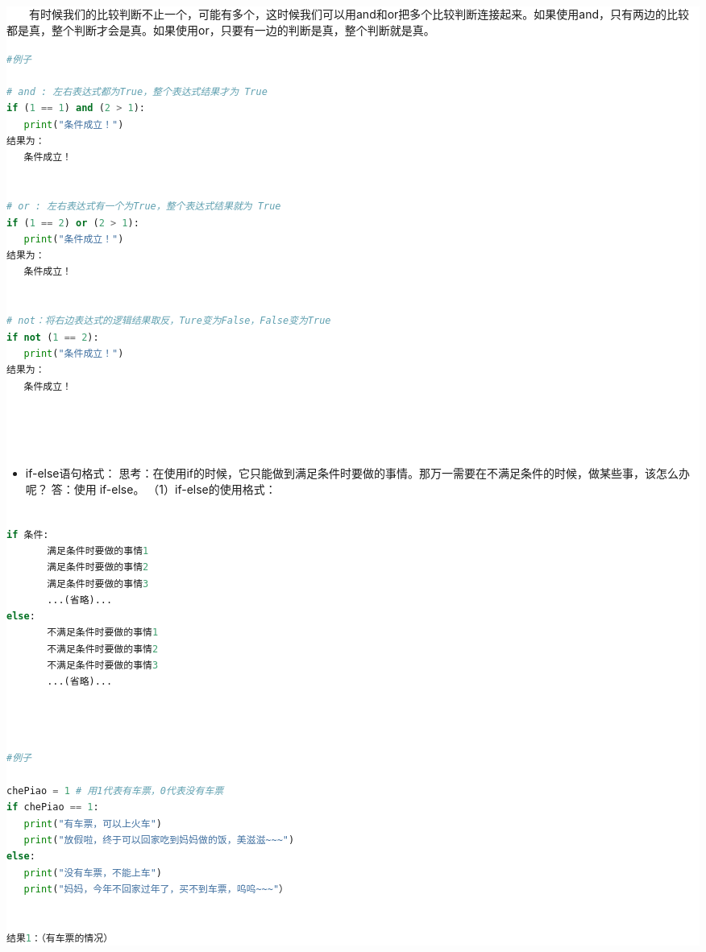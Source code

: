&emsp;&emsp;有时候我们的比较判断不止一个，可能有多个，这时候我们可以用and和or把多个比较判断连接起来。如果使用and，只有两边的比较都是真，整个判断才会是真。如果使用or，只要有一边的判断是真，整个判断就是真。
 ```python
#例子

# and : 左右表达式都为True，整个表达式结果才为 True
if (1 == 1) and (2 > 1):
    print("条件成立！")
结果为：
    条件成立！


# or : 左右表达式有一个为True，整个表达式结果就为 True
if (1 == 2) or (2 > 1):
    print("条件成立！")
结果为：
    条件成立！
    

# not：将右边表达式的逻辑结果取反，Ture变为False，False变为True
if not (1 == 2):
    print("条件成立！")
结果为：
    条件成立！
    
  
   ```
   
 </br>
 
* if-else语句格式：
思考：在使用if的时候，它只能做到满足条件时要做的事情。那万一需要在不满足条件的时候，做某些事，该怎么办呢？
答：使用 if-else。
（1）if-else的使用格式：
 ```python
 
if 条件:
        满足条件时要做的事情1
        满足条件时要做的事情2
        满足条件时要做的事情3
        ...(省略)...
else:
        不满足条件时要做的事情1
        不满足条件时要做的事情2
        不满足条件时要做的事情3
        ...(省略)...
    
  
   ```
   
   
 ```python
 
#例子

chePiao = 1 # 用1代表有车票，0代表没有车票
if chePiao == 1:
    print("有车票，可以上火车")
    print("放假啦，终于可以回家吃到妈妈做的饭，美滋滋~~~")
else:
    print("没有车票，不能上车")
    print("妈妈，今年不回家过年了，买不到车票，呜呜~~~"）
    
    
结果1：（有车票的情况）

 ```